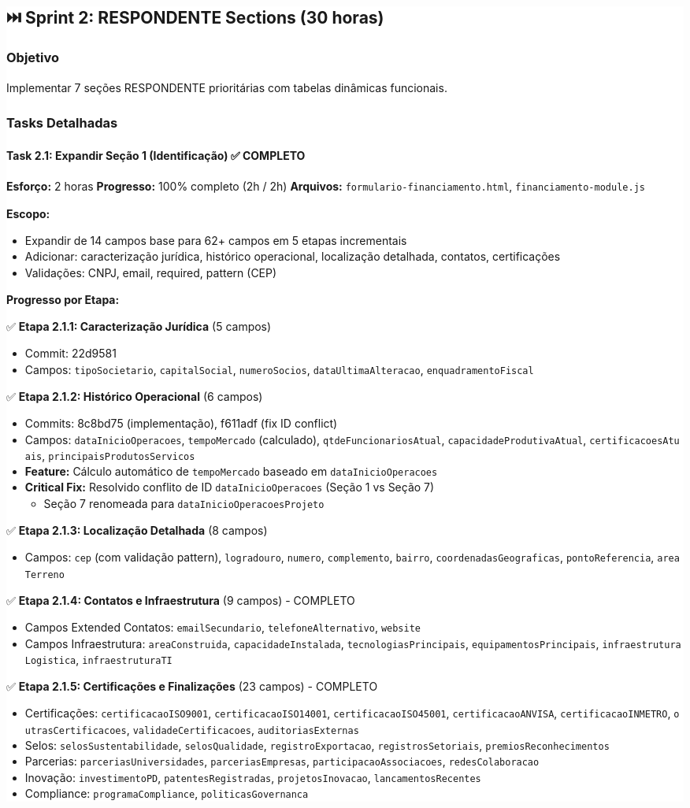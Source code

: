 
## ⏭️ Sprint 2: RESPONDENTE Sections (30 horas)

### Objetivo
Implementar 7 seções RESPONDENTE prioritárias com tabelas dinâmicas funcionais.

### Tasks Detalhadas

#### Task 2.1: Expandir Seção 1 (Identificação) ✅ **COMPLETO**
**Esforço:** 2 horas
**Progresso:** 100% completo (2h / 2h)
**Arquivos:** `formulario-financiamento.html`, `financiamento-module.js`

**Escopo:**
- Expandir de 14 campos base para 62+ campos em 5 etapas incrementais
- Adicionar: caracterização jurídica, histórico operacional, localização detalhada, contatos, certificações
- Validações: CNPJ, email, required, pattern (CEP)

**Progresso por Etapa:**

✅ **Etapa 2.1.1: Caracterização Jurídica** (5 campos)
- Commit: 22d9581
- Campos: `tipoSocietario`, `capitalSocial`, `numeroSocios`, `dataUltimaAlteracao`, `enquadramentoFiscal`

✅ **Etapa 2.1.2: Histórico Operacional** (6 campos)
- Commits: 8c8bd75 (implementação), f611adf (fix ID conflict)
- Campos: `dataInicioOperacoes`, `tempoMercado` (calculado), `qtdeFuncionariosAtual`, `capacidadeProdutivaAtual`, `certificacoesAtuais`, `principaisProdutosServicos`
- **Feature:** Cálculo automático de `tempoMercado` baseado em `dataInicioOperacoes`
- **Critical Fix:** Resolvido conflito de ID `dataInicioOperacoes` (Seção 1 vs Seção 7)
  - Seção 7 renomeada para `dataInicioOperacoesProjeto`

✅ **Etapa 2.1.3: Localização Detalhada** (8 campos)
- Campos: `cep` (com validação pattern), `logradouro`, `numero`, `complemento`, `bairro`, `coordenadasGeograficas`, `pontoReferencia`, `areaTerreno`

✅ **Etapa 2.1.4: Contatos e Infraestrutura** (9 campos) - COMPLETO
- Campos Extended Contatos: `emailSecundario`, `telefoneAlternativo`, `website`
- Campos Infraestrutura: `areaConstruida`, `capacidadeInstalada`, `tecnologiasPrincipais`, `equipamentosPrincipais`, `infraestruturaLogistica`, `infraestruturaTI`

✅ **Etapa 2.1.5: Certificações e Finalizações** (23 campos) - COMPLETO
- Certificações: `certificacaoISO9001`, `certificacaoISO14001`, `certificacaoISO45001`, `certificacaoANVISA`, `certificacaoINMETRO`, `outrasCertificacoes`, `validadeCertificacoes`, `auditoriasExternas`
- Selos: `selosSustentabilidade`, `selosQualidade`, `registroExportacao`, `registrosSetoriais`, `premiosReconhecimentos`
- Parcerias: `parceriasUniversidades`, `parceriasEmpresas`, `participacaoAssociacoes`, `redesColaboracao`
- Inovação: `investimentoPD`, `patentesRegistradas`, `projetosInovacao`, `lancamentosRecentes`
- Compliance: `programaCompliance`, `politicasGovernanca`
